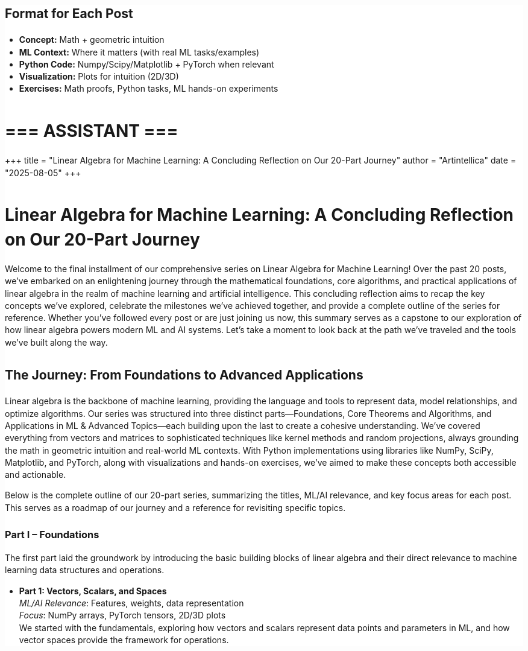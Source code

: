 
## Format for Each Post

- **Concept:** Math + geometric intuition
- **ML Context:** Where it matters (with real ML tasks/examples)
- **Python Code:** Numpy/Scipy/Matplotlib + PyTorch when relevant
- **Visualization:** Plots for intuition (2D/3D)
- **Exercises:** Math proofs, Python tasks, ML hands-on experiments


# === ASSISTANT ===

+++
title = "Linear Algebra for Machine Learning: A Concluding Reflection on Our 20-Part Journey"
author = "Artintellica"
date = "2025-08-05"
+++

# Linear Algebra for Machine Learning: A Concluding Reflection on Our 20-Part Journey

Welcome to the final installment of our comprehensive series on Linear Algebra for Machine Learning! Over the past 20 posts, we’ve embarked on an enlightening journey through the mathematical foundations, core algorithms, and practical applications of linear algebra in the realm of machine learning and artificial intelligence. This concluding reflection aims to recap the key concepts we’ve explored, celebrate the milestones we’ve achieved together, and provide a complete outline of the series for reference. Whether you’ve followed every post or are just joining us now, this summary serves as a capstone to our exploration of how linear algebra powers modern ML and AI systems. Let’s take a moment to look back at the path we’ve traveled and the tools we’ve built along the way.

## The Journey: From Foundations to Advanced Applications

Linear algebra is the backbone of machine learning, providing the language and tools to represent data, model relationships, and optimize algorithms. Our series was structured into three distinct parts—Foundations, Core Theorems and Algorithms, and Applications in ML & Advanced Topics—each building upon the last to create a cohesive understanding. We’ve covered everything from vectors and matrices to sophisticated techniques like kernel methods and random projections, always grounding the math in geometric intuition and real-world ML contexts. With Python implementations using libraries like NumPy, SciPy, Matplotlib, and PyTorch, along with visualizations and hands-on exercises, we’ve aimed to make these concepts both accessible and actionable.

Below is the complete outline of our 20-part series, summarizing the titles, ML/AI relevance, and key focus areas for each post. This serves as a roadmap of our journey and a reference for revisiting specific topics.

### Part I – Foundations

The first part laid the groundwork by introducing the basic building blocks of linear algebra and their direct relevance to machine learning data structures and operations.

- **Part 1: Vectors, Scalars, and Spaces**  
  *ML/AI Relevance*: Features, weights, data representation  
  *Focus*: NumPy arrays, PyTorch tensors, 2D/3D plots  
  We started with the fundamentals, exploring how vectors and scalars represent data points and parameters in ML, and how vector spaces provide the framework for operations.
